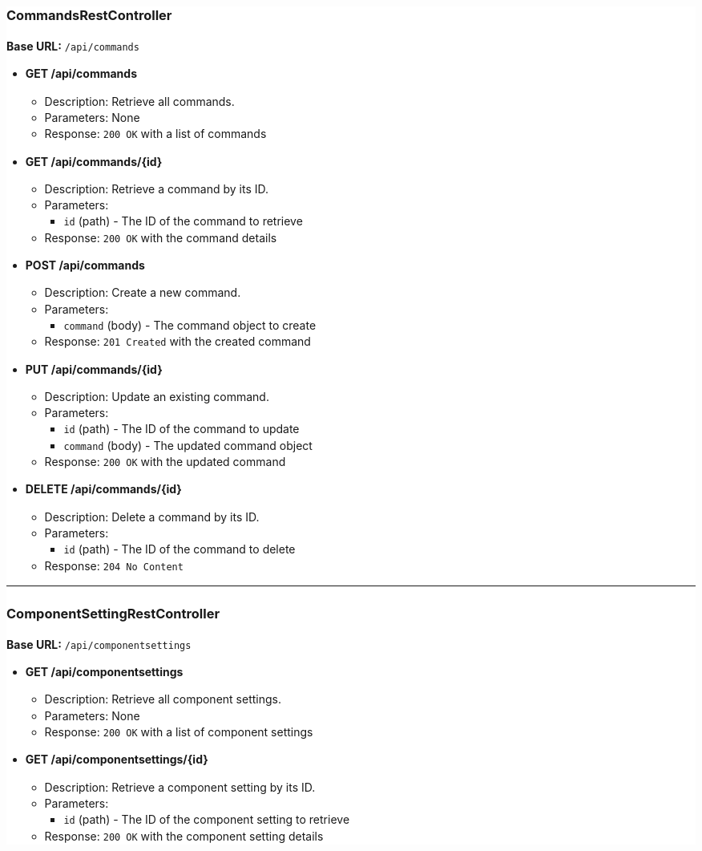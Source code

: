 
### CommandsRestController

**Base URL:** `/api/commands`

- **GET /api/commands**

  - Description: Retrieve all commands.
  - Parameters: None
  - Response: `200 OK` with a list of commands

- **GET /api/commands/{id}**

  - Description: Retrieve a command by its ID.
  - Parameters:
    - `id` (path) - The ID of the command to retrieve
  - Response: `200 OK` with the command details

- **POST /api/commands**

  - Description: Create a new command.
  - Parameters:
    - `command` (body) - The command object to create
  - Response: `201 Created` with the created command

- **PUT /api/commands/{id}**

  - Description: Update an existing command.
  - Parameters:
    - `id` (path) - The ID of the command to update
    - `command` (body) - The updated command object
  - Response: `200 OK` with the updated command

- **DELETE /api/commands/{id}**
  - Description: Delete a command by its ID.
  - Parameters:
    - `id` (path) - The ID of the command to delete
  - Response: `204 No Content`

---

### ComponentSettingRestController

**Base URL:** `/api/componentsettings`

- **GET /api/componentsettings**

  - Description: Retrieve all component settings.
  - Parameters: None
  - Response: `200 OK` with a list of component settings

- **GET /api/componentsettings/{id}**

  - Description: Retrieve a component setting by its ID.
  - Parameters:
    - `id` (path) - The ID of the component setting to retrieve
  - Response: `200 OK` with the component setting details
